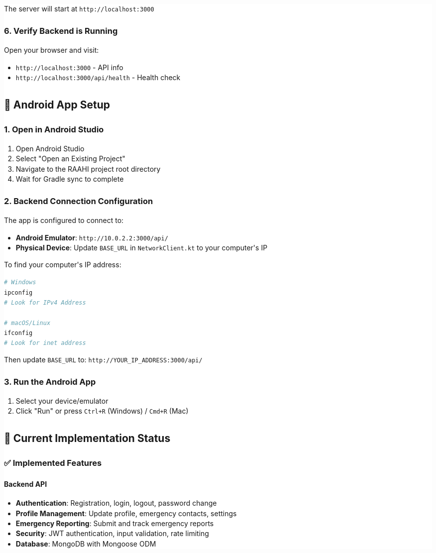 The server will start at `http://localhost:3000`

### 6. Verify Backend is Running

Open your browser and visit:

- `http://localhost:3000` - API info
- `http://localhost:3000/api/health` - Health check

## 📱 Android App Setup

### 1. Open in Android Studio

1. Open Android Studio
2. Select "Open an Existing Project"
3. Navigate to the RAAHI project root directory
4. Wait for Gradle sync to complete

### 2. Backend Connection Configuration

The app is configured to connect to:

- **Android Emulator**: `http://10.0.2.2:3000/api/`
- **Physical Device**: Update `BASE_URL` in `NetworkClient.kt` to your computer's IP

To find your computer's IP address:

```bash
# Windows
ipconfig
# Look for IPv4 Address

# macOS/Linux
ifconfig
# Look for inet address
```

Then update `BASE_URL` to: `http://YOUR_IP_ADDRESS:3000/api/`

### 3. Run the Android App

1. Select your device/emulator
2. Click "Run" or press `Ctrl+R` (Windows) / `Cmd+R` (Mac)

## 🔧 Current Implementation Status

### ✅ Implemented Features

#### Backend API

- **Authentication**: Registration, login, logout, password change
- **Profile Management**: Update profile, emergency contacts, settings
- **Emergency Reporting**: Submit and track emergency reports
- **Security**: JWT authentication, input validation, rate limiting
- **Database**: MongoDB with Mongoose ODM
